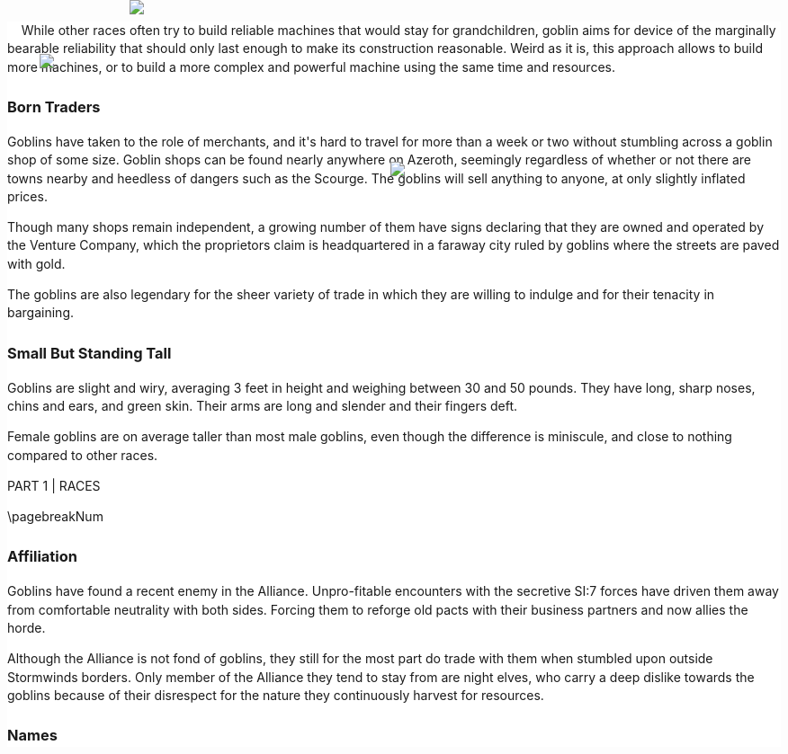 &nbsp;&nbsp;&nbsp; While other races often try to build reliable machines that would stay for grandchildren, goblin aims for device of the marginally bearable reliability that should only last enough to make its construction reasonable. Weird as it is, this approach allows to build more machines, or to build a more complex and powerful machine using the same time and resources.

### Born Traders
Goblins have taken to the role of merchants, and it's hard to travel for more than a week or two without stumbling across a goblin shop of some size. Goblin shops can be found nearly anywhere on Azeroth, seemingly regardless of whether or not there are towns nearby and heedless of dangers such as the Scourge. The goblins will sell anything to anyone, at only slightly inflated prices.

Though many shops remain independent, a growing number of them have signs declaring that they are owned and operated by the Venture Company, which the proprietors claim is headquartered in a faraway city ruled by goblins where the streets are paved with gold.

The goblins are also legendary for the sheer variety of trade in which they are willing to indulge and for their tenacity in bargaining. 

### Small But Standing Tall
Goblins are slight and wiry, averaging 3 feet in height and weighing between 30 and 50 pounds. They have long, sharp noses, chins and ears, and green skin. Their arms are long and slender and their fingers deft. 

Female goblins are on average taller than most male goblins, even though the difference is miniscule, and close to nothing compared to other races. 

<div class='footnote'>PART 1 | RACES</div>
<img src='https://www.gmbinder.com/images/grtcWyc.jpg' style='position:absolute; top:0px; right:0px; width:800px' />
<img src='https://www.gmbinder.com/images/Mgi0q18.png' style='position:absolute; top:60px; right:0px; width:900px' />
<img src='https://www.gmbinder.com/images/YUT3pai.png' style='position:absolute; top:180px; right:-90px; width:600px' />

\pagebreakNum

### Affiliation
Goblins have found a recent enemy in the Alliance. Unpro-fitable encounters with the secretive SI:7 forces have driven them away from comfortable neutrality with both sides. Forcing them to reforge old pacts with their business partners and now allies the horde.

Although the Alliance is not fond of goblins, they still for the most part do trade with them when stumbled upon outside Stormwinds borders. Only member of the Alliance they tend to stay from are night elves, who carry a deep dislike towards the goblins because of their disrespect for the nature they continuously harvest for resources.

### Names 
